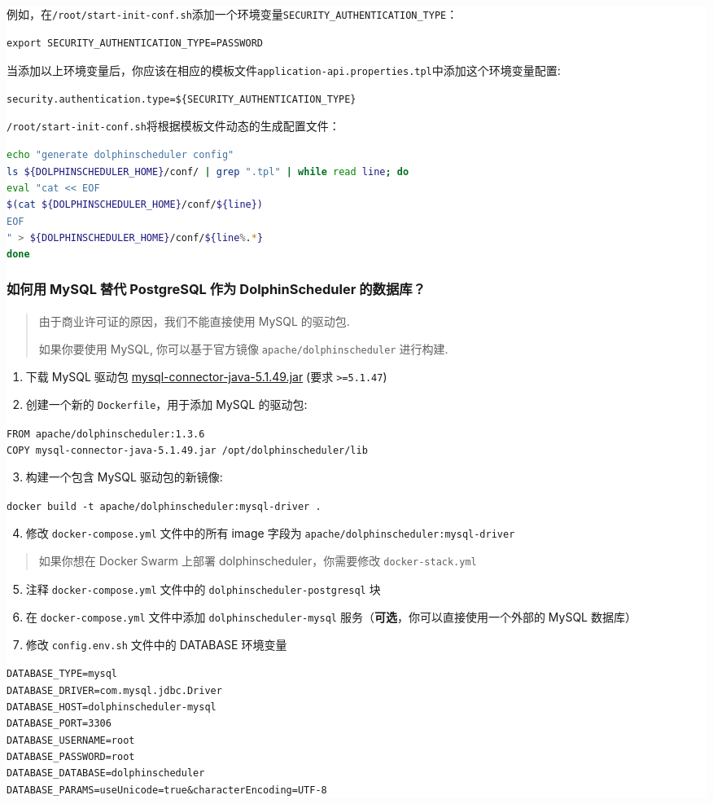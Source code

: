 例如，在`/root/start-init-conf.sh`添加一个环境变量`SECURITY_AUTHENTICATION_TYPE`：

```
export SECURITY_AUTHENTICATION_TYPE=PASSWORD
```

当添加以上环境变量后，你应该在相应的模板文件`application-api.properties.tpl`中添加这个环境变量配置:
```
security.authentication.type=${SECURITY_AUTHENTICATION_TYPE}
```

`/root/start-init-conf.sh`将根据模板文件动态的生成配置文件：

```sh
echo "generate dolphinscheduler config"
ls ${DOLPHINSCHEDULER_HOME}/conf/ | grep ".tpl" | while read line; do
eval "cat << EOF
$(cat ${DOLPHINSCHEDULER_HOME}/conf/${line})
EOF
" > ${DOLPHINSCHEDULER_HOME}/conf/${line%.*}
done
```

### 如何用 MySQL 替代 PostgreSQL 作为 DolphinScheduler 的数据库？

> 由于商业许可证的原因，我们不能直接使用 MySQL 的驱动包.
>
> 如果你要使用 MySQL, 你可以基于官方镜像 `apache/dolphinscheduler` 进行构建.

1. 下载 MySQL 驱动包 [mysql-connector-java-5.1.49.jar](https://repo1.maven.org/maven2/mysql/mysql-connector-java/5.1.49/mysql-connector-java-5.1.49.jar) (要求 `>=5.1.47`)

2. 创建一个新的 `Dockerfile`，用于添加 MySQL 的驱动包:

```
FROM apache/dolphinscheduler:1.3.6
COPY mysql-connector-java-5.1.49.jar /opt/dolphinscheduler/lib
```

3. 构建一个包含 MySQL 驱动包的新镜像:

```
docker build -t apache/dolphinscheduler:mysql-driver .
```

4. 修改 `docker-compose.yml` 文件中的所有 image 字段为 `apache/dolphinscheduler:mysql-driver`

> 如果你想在 Docker Swarm 上部署 dolphinscheduler，你需要修改 `docker-stack.yml`

5. 注释 `docker-compose.yml` 文件中的 `dolphinscheduler-postgresql` 块

6. 在 `docker-compose.yml` 文件中添加 `dolphinscheduler-mysql` 服务（**可选**，你可以直接使用一个外部的 MySQL 数据库）

7. 修改 `config.env.sh` 文件中的 DATABASE 环境变量

```
DATABASE_TYPE=mysql
DATABASE_DRIVER=com.mysql.jdbc.Driver
DATABASE_HOST=dolphinscheduler-mysql
DATABASE_PORT=3306
DATABASE_USERNAME=root
DATABASE_PASSWORD=root
DATABASE_DATABASE=dolphinscheduler
DATABASE_PARAMS=useUnicode=true&characterEncoding=UTF-8
```
